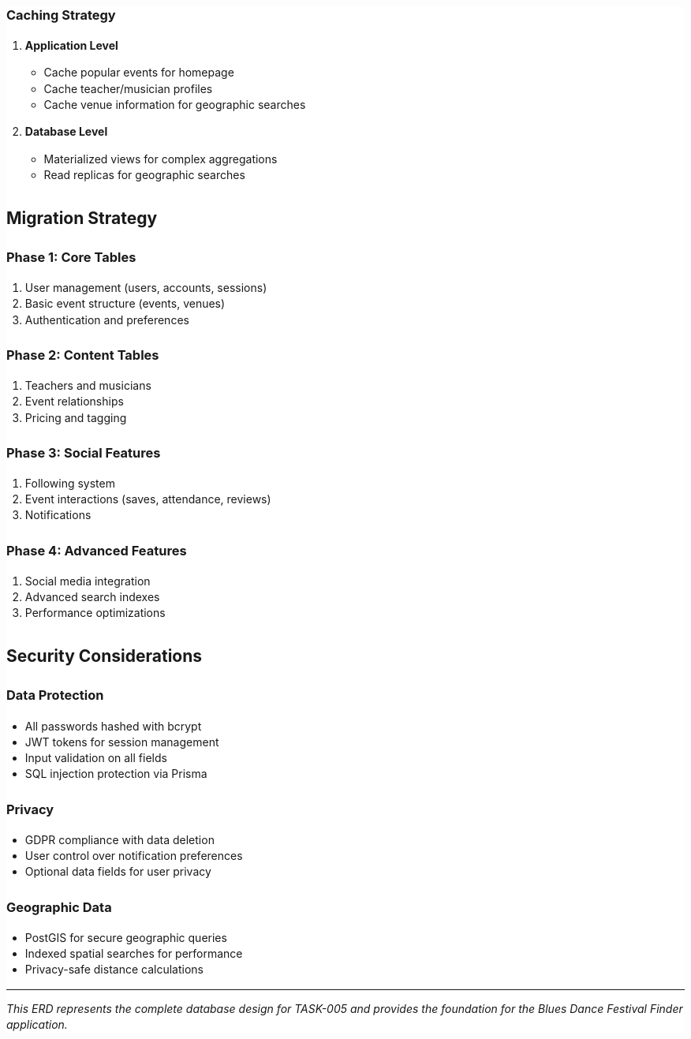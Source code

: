 ### Caching Strategy

1. **Application Level**
   - Cache popular events for homepage
   - Cache teacher/musician profiles
   - Cache venue information for geographic searches

2. **Database Level**
   - Materialized views for complex aggregations
   - Read replicas for geographic searches

## Migration Strategy

### Phase 1: Core Tables
1. User management (users, accounts, sessions)
2. Basic event structure (events, venues)
3. Authentication and preferences

### Phase 2: Content Tables
1. Teachers and musicians
2. Event relationships
3. Pricing and tagging

### Phase 3: Social Features
1. Following system
2. Event interactions (saves, attendance, reviews)
3. Notifications

### Phase 4: Advanced Features
1. Social media integration
2. Advanced search indexes
3. Performance optimizations

## Security Considerations

### Data Protection
- All passwords hashed with bcrypt
- JWT tokens for session management
- Input validation on all fields
- SQL injection protection via Prisma

### Privacy
- GDPR compliance with data deletion
- User control over notification preferences
- Optional data fields for user privacy

### Geographic Data
- PostGIS for secure geographic queries
- Indexed spatial searches for performance
- Privacy-safe distance calculations

---

*This ERD represents the complete database design for TASK-005 and provides the foundation for the Blues Dance Festival Finder application.*